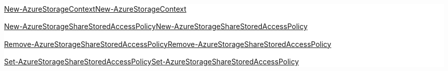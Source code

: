 [<span data-ttu-id="0f046-145">New-AzureStorageContext</span><span class="sxs-lookup"><span data-stu-id="0f046-145">New-AzureStorageContext</span></span>](./New-AzureStorageContext.md)

[<span data-ttu-id="0f046-146">New-AzureStorageShareStoredAccessPolicy</span><span class="sxs-lookup"><span data-stu-id="0f046-146">New-AzureStorageShareStoredAccessPolicy</span></span>](./New-AzureStorageShareStoredAccessPolicy.md)

[<span data-ttu-id="0f046-147">Remove-AzureStorageShareStoredAccessPolicy</span><span class="sxs-lookup"><span data-stu-id="0f046-147">Remove-AzureStorageShareStoredAccessPolicy</span></span>](./Remove-AzureStorageShareStoredAccessPolicy.md)

[<span data-ttu-id="0f046-148">Set-AzureStorageShareStoredAccessPolicy</span><span class="sxs-lookup"><span data-stu-id="0f046-148">Set-AzureStorageShareStoredAccessPolicy</span></span>](./Set-AzureStorageShareStoredAccessPolicy.md)
